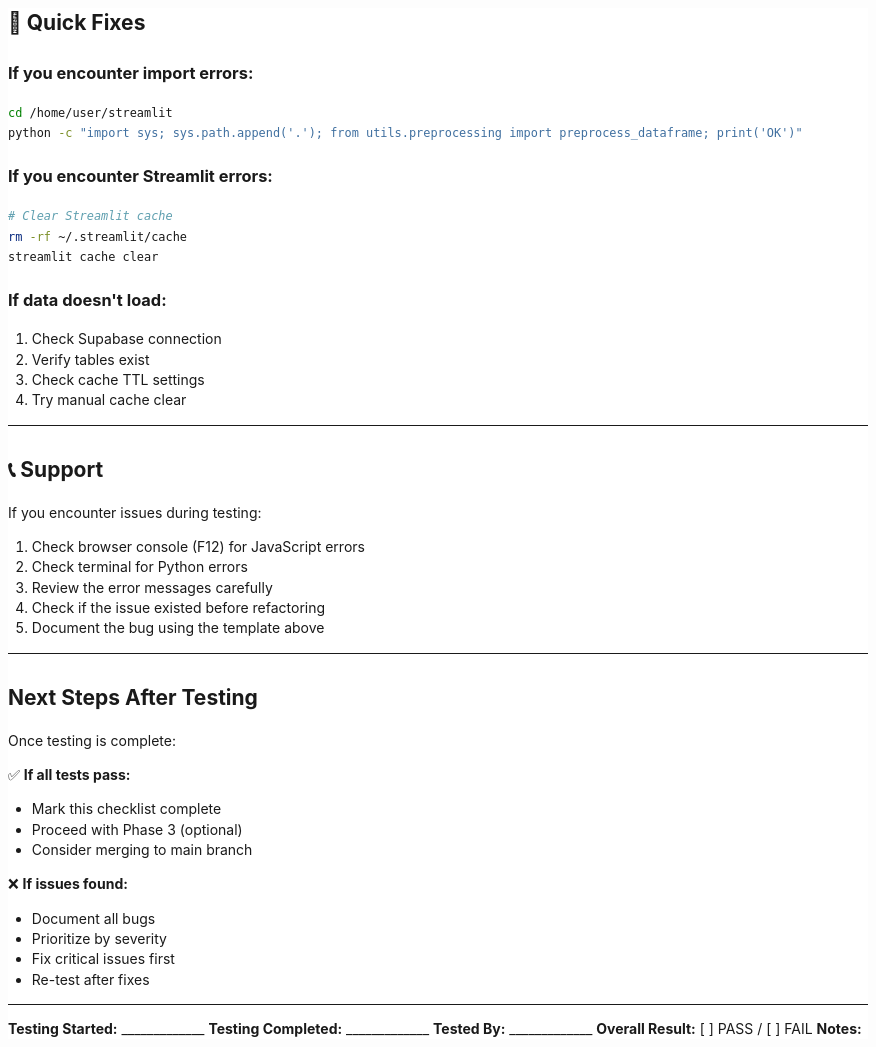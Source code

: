 
## 🔧 Quick Fixes

### If you encounter import errors:
```bash
cd /home/user/streamlit
python -c "import sys; sys.path.append('.'); from utils.preprocessing import preprocess_dataframe; print('OK')"
```

### If you encounter Streamlit errors:
```bash
# Clear Streamlit cache
rm -rf ~/.streamlit/cache
streamlit cache clear
```

### If data doesn't load:
1. Check Supabase connection
2. Verify tables exist
3. Check cache TTL settings
4. Try manual cache clear

---

## 📞 Support

If you encounter issues during testing:

1. Check browser console (F12) for JavaScript errors
2. Check terminal for Python errors
3. Review the error messages carefully
4. Check if the issue existed before refactoring
5. Document the bug using the template above

---

## Next Steps After Testing

Once testing is complete:

✅ **If all tests pass:**
- Mark this checklist complete
- Proceed with Phase 3 (optional)
- Consider merging to main branch

❌ **If issues found:**
- Document all bugs
- Prioritize by severity
- Fix critical issues first
- Re-test after fixes

---

**Testing Started:** _____________
**Testing Completed:** _____________
**Tested By:** _____________
**Overall Result:** [ ] PASS / [ ] FAIL
**Notes:**
